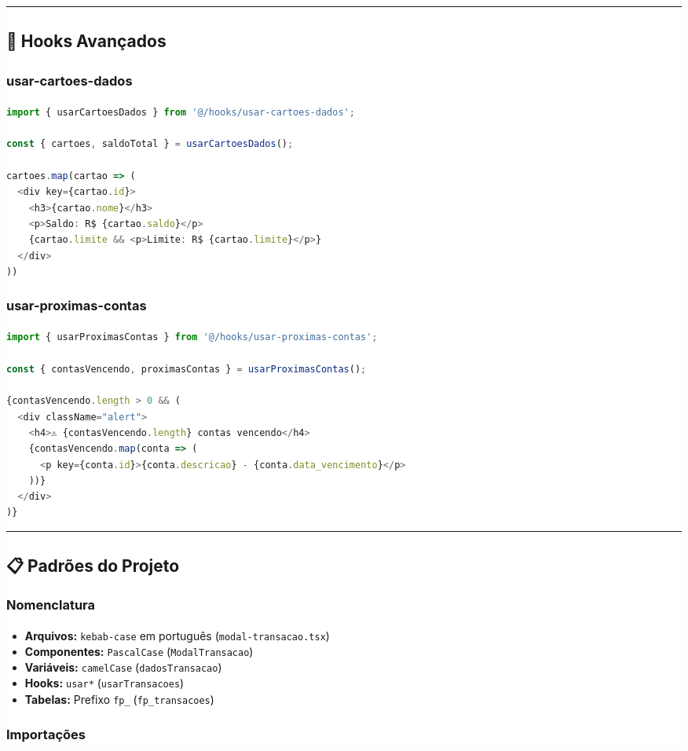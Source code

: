 
---

## 🎯 Hooks Avançados

### usar-cartoes-dados

```typescript
import { usarCartoesDados } from '@/hooks/usar-cartoes-dados';

const { cartoes, saldoTotal } = usarCartoesDados();

cartoes.map(cartao => (
  <div key={cartao.id}>
    <h3>{cartao.nome}</h3>
    <p>Saldo: R$ {cartao.saldo}</p>
    {cartao.limite && <p>Limite: R$ {cartao.limite}</p>}
  </div>
))
```

### usar-proximas-contas

```typescript
import { usarProximasContas } from '@/hooks/usar-proximas-contas';

const { contasVencendo, proximasContas } = usarProximasContas();

{contasVencendo.length > 0 && (
  <div className="alert">
    <h4>⚠️ {contasVencendo.length} contas vencendo</h4>
    {contasVencendo.map(conta => (
      <p key={conta.id}>{conta.descricao} - {conta.data_vencimento}</p>
    ))}
  </div>
)}
```

---

## 📋 Padrões do Projeto

### Nomenclatura

- **Arquivos:** `kebab-case` em português (`modal-transacao.tsx`)
- **Componentes:** `PascalCase` (`ModalTransacao`)
- **Variáveis:** `camelCase` (`dadosTransacao`)
- **Hooks:** `usar*` (`usarTransacoes`)
- **Tabelas:** Prefixo `fp_` (`fp_transacoes`)

### Importações
